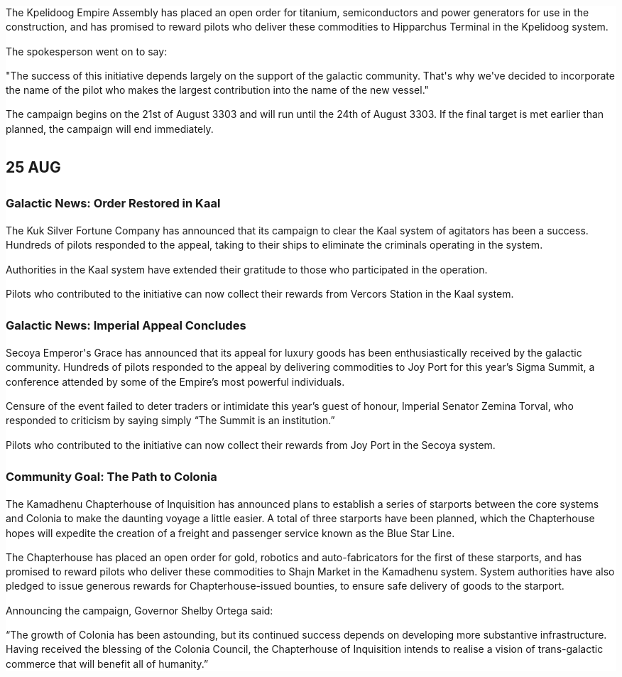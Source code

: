 The Kpelidoog Empire Assembly has placed an open order for titanium, semiconductors and power generators for use in the construction, and has promised to reward pilots who deliver these commodities to Hipparchus Terminal in the Kpelidoog system.

The spokesperson went on to say:

"The success of this initiative depends largely on the support of the galactic community. That's why we've decided to incorporate the name of the pilot who makes the largest contribution into the name of the new vessel."

The campaign begins on the 21st of August 3303 and will run until the 24th of August 3303. If the final target is met earlier than planned, the campaign will end immediately.

## 25 AUG

### Galactic News: Order Restored in Kaal

The Kuk Silver Fortune Company has announced that its campaign to clear the Kaal system of agitators has been a success. Hundreds of pilots responded to the appeal, taking to their ships to eliminate the criminals operating in the system.

Authorities in the Kaal system have extended their gratitude to those who participated in the operation.

Pilots who contributed to the initiative can now collect their rewards from Vercors Station in the Kaal system.

### Galactic News: Imperial Appeal Concludes

Secoya Emperor's Grace has announced that its appeal for luxury goods has been enthusiastically received by the galactic community. Hundreds of pilots responded to the appeal by delivering commodities to Joy Port for this year’s Sigma Summit, a conference attended by some of the Empire’s most powerful individuals.

Censure of the event failed to deter traders or intimidate this year’s guest of honour, Imperial Senator Zemina Torval, who responded to criticism by saying simply “The Summit is an institution.”

Pilots who contributed to the initiative can now collect their rewards from Joy Port in the Secoya system.

### Community Goal: The Path to Colonia

The Kamadhenu Chapterhouse of Inquisition has announced plans to establish a series of starports between the core systems and Colonia to make the daunting voyage a little easier. A total of three starports have been planned, which the Chapterhouse hopes will expedite the creation of a freight and passenger service known as the Blue Star Line.

The Chapterhouse has placed an open order for gold, robotics and auto-fabricators for the first of these starports, and has promised to reward pilots who deliver these commodities to Shajn Market in the Kamadhenu system. System authorities have also pledged to issue generous rewards for Chapterhouse-issued bounties, to ensure safe delivery of goods to the starport.

Announcing the campaign, Governor Shelby Ortega said:

“The growth of Colonia has been astounding, but its continued success depends on developing more substantive infrastructure. Having received the blessing of the Colonia Council, the Chapterhouse of Inquisition intends to realise a vision of trans-galactic commerce that will benefit all of humanity.”
